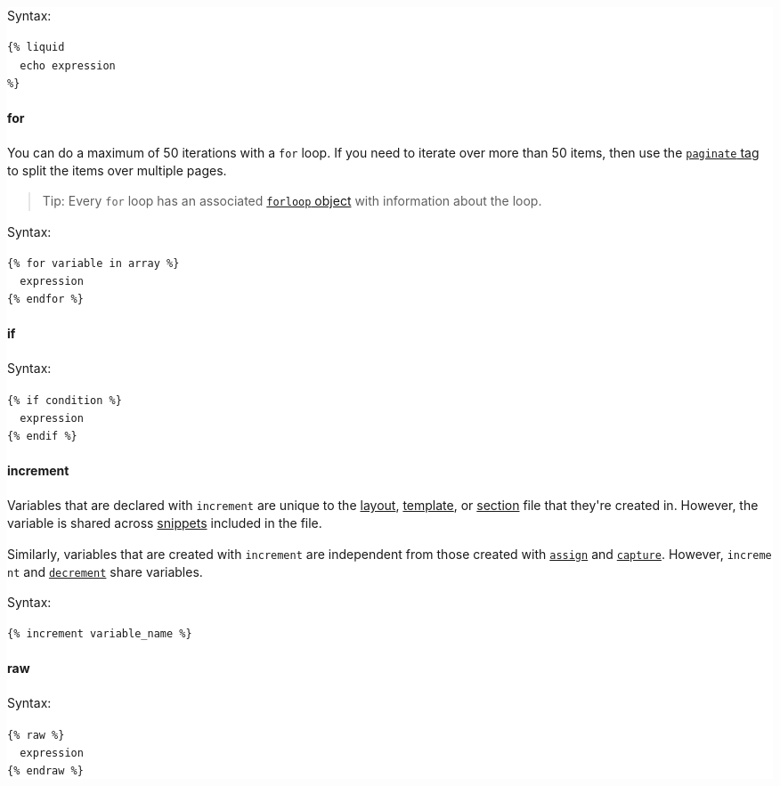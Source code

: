 
Syntax:
```
{% liquid
  echo expression
%}
```

#### for
You can do a maximum of 50 iterations with a `for` loop. If you need to iterate over more than 50 items, then use the
[`paginate` tag](https://shopify.dev/docs/api/liquid/tags/paginate) to split the items over multiple pages.

> Tip:
> Every `for` loop has an associated [`forloop` object](https://shopify.dev/docs/api/liquid/objects/forloop) with information about the loop.


Syntax:
```
{% for variable in array %}
  expression
{% endfor %}
```

#### if

Syntax:
```
{% if condition %}
  expression
{% endif %}
```

#### increment
Variables that are declared with `increment` are unique to the [layout](/themes/architecture/layouts), [template](/themes/architecture/templates),
or [section](/themes/architecture/sections) file that they're created in. However, the variable is shared across
[snippets](/themes/architecture/snippets) included in the file.

Similarly, variables that are created with `increment` are independent from those created with [`assign`](https://shopify.dev/docs/api/liquid/tags/assign)
and [`capture`](https://shopify.dev/docs/api/liquid/tags/capture). However, `increment` and [`decrement`](https://shopify.dev/docs/api/liquid/tags/decrement) share
variables.


Syntax:
```
{% increment variable_name %}
```

#### raw

Syntax:
```
{% raw %}
  expression
{% endraw %}
```

